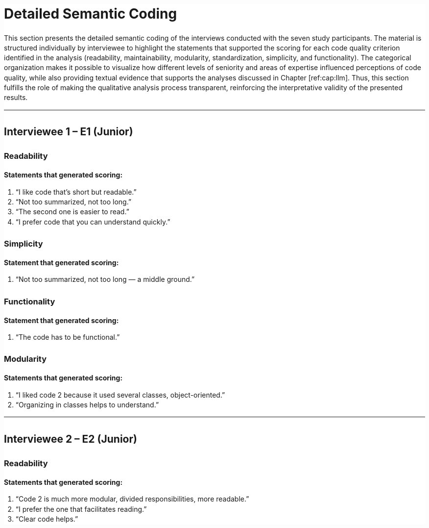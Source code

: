 # Detailed Semantic Coding

This section presents the detailed semantic coding of the interviews conducted with the seven study participants. The material is structured individually by interviewee to highlight the statements that supported the scoring for each code quality criterion identified in the analysis (readability, maintainability, modularity, standardization, simplicity, and functionality). The categorical organization makes it possible to visualize how different levels of seniority and areas of expertise influenced perceptions of code quality, while also providing textual evidence that supports the analyses discussed in Chapter [ref:cap:llm]. Thus, this section fulfills the role of making the qualitative analysis process transparent, reinforcing the interpretative validity of the presented results.

---

## Interviewee 1 – E1 (Junior)

### Readability

**Statements that generated scoring:**

1. “I like code that’s short but readable.”
2. “Not too summarized, not too long.”
3. “The second one is easier to read.”
4. “I prefer code that you can understand quickly.”

### Simplicity

**Statement that generated scoring:**

1. “Not too summarized, not too long — a middle ground.”

### Functionality

**Statement that generated scoring:**

1. “The code has to be functional.”

### Modularity

**Statements that generated scoring:**

1. “I liked code 2 because it used several classes, object-oriented.”
2. “Organizing in classes helps to understand.”

---
## Interviewee 2 – E2 (Junior)

### Readability

**Statements that generated scoring:**

1. “Code 2 is much more modular, divided responsibilities, more readable.”
2. “I prefer the one that facilitates reading.”
3. “Clear code helps.”
